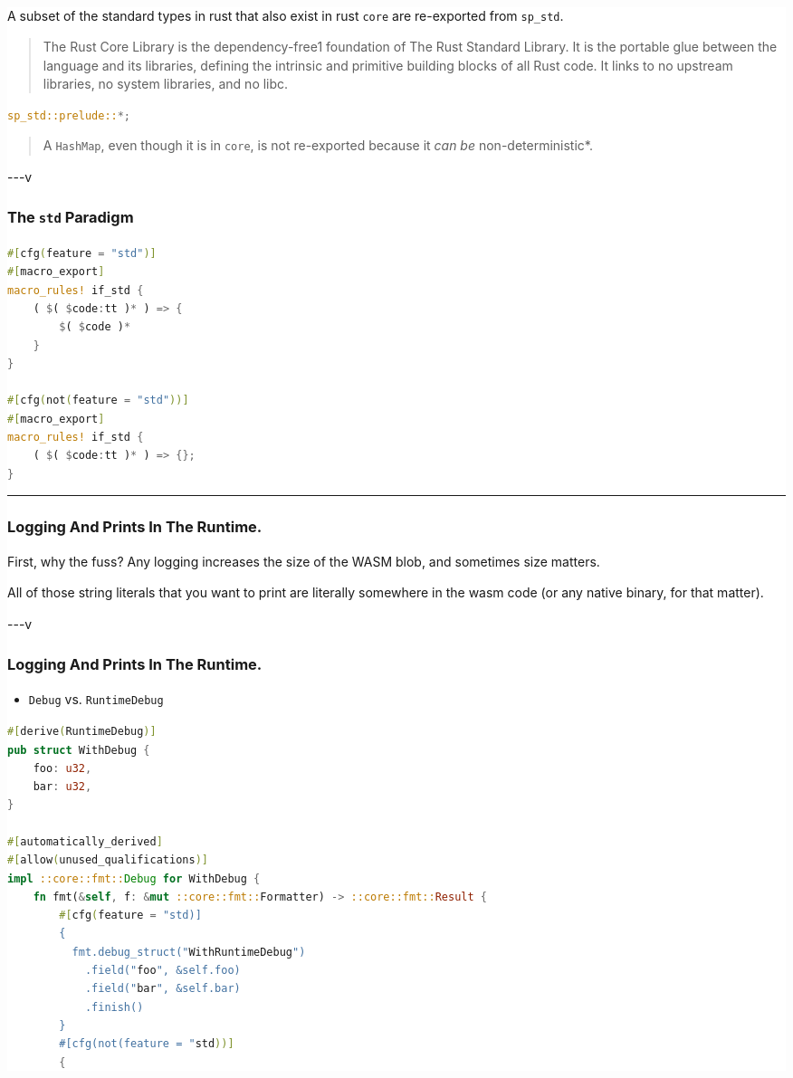 A subset of the standard types in rust that also exist in rust `core` are re-exported from `sp_std`.

> The Rust Core Library is the dependency-free1 foundation of The Rust Standard Library. It is the portable glue between the language and its libraries, defining the intrinsic and primitive building blocks of all Rust code. It links to no upstream libraries, no system libraries, and no libc.

```rust
sp_std::prelude::*;
```

> A `HashMap`, even though it is in `core`, is not re-exported because it *can be* non-deterministic*.

---v

### The `std` Paradigm

```rust
#[cfg(feature = "std")]
#[macro_export]
macro_rules! if_std {
	( $( $code:tt )* ) => {
		$( $code )*
	}
}

#[cfg(not(feature = "std"))]
#[macro_export]
macro_rules! if_std {
	( $( $code:tt )* ) => {};
}
```

---

### Logging And Prints In The Runtime.

First, why the fuss? Any logging increases the size of the WASM blob, and sometimes size matters.

All of those string literals that you want to print are literally somewhere in the wasm code (or
any native binary, for that matter).

---v

### Logging And Prints In The Runtime.

- `Debug` vs. `RuntimeDebug`

```rust
#[derive(RuntimeDebug)]
pub struct WithDebug {
    foo: u32,
    bar: u32,
}

#[automatically_derived]
#[allow(unused_qualifications)]
impl ::core::fmt::Debug for WithDebug {
    fn fmt(&self, f: &mut ::core::fmt::Formatter) -> ::core::fmt::Result {
        #[cfg(feature = "std)]
        {
          fmt.debug_struct("WithRuntimeDebug")
            .field("foo", &self.foo)
            .field("bar", &self.bar)
            .finish()
        }
        #[cfg(not(feature = "std))]
        {
```